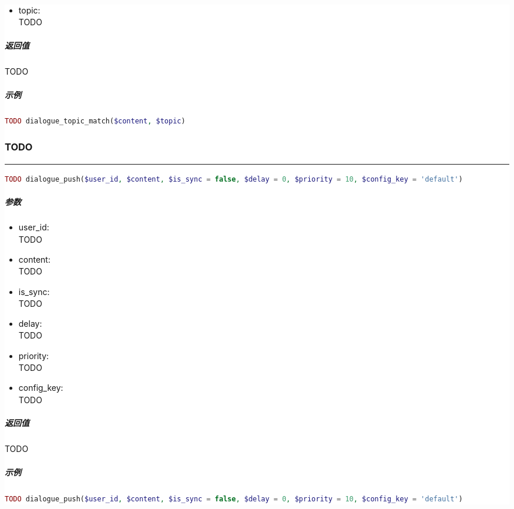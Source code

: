 - topic:  
    TODO

##### 返回值
TODO

##### 示例
```php
TODO dialogue_topic_match($content, $topic)
```











### TODO
----
```php
TODO dialogue_push($user_id, $content, $is_sync = false, $delay = 0, $priority = 10, $config_key = 'default')
```
##### 参数
- user_id:  
    TODO

- content:  
    TODO

- is_sync:  
    TODO

- delay:  
    TODO

- priority:  
    TODO

- config_key:  
    TODO

##### 返回值
TODO

##### 示例
```php
TODO dialogue_push($user_id, $content, $is_sync = false, $delay = 0, $priority = 10, $config_key = 'default')
```







